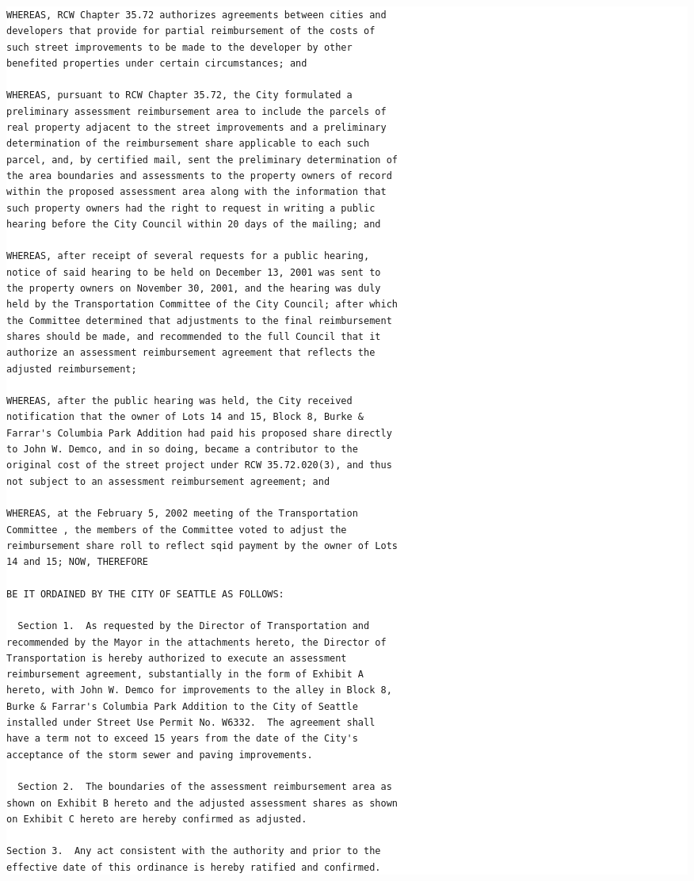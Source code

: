     WHEREAS, RCW Chapter 35.72 authorizes agreements between cities and  
    developers that provide for partial reimbursement of the costs of  
    such street improvements to be made to the developer by other  
    benefited properties under certain circumstances; and  
  
    WHEREAS, pursuant to RCW Chapter 35.72, the City formulated a  
    preliminary assessment reimbursement area to include the parcels of  
    real property adjacent to the street improvements and a preliminary  
    determination of the reimbursement share applicable to each such  
    parcel, and, by certified mail, sent the preliminary determination of  
    the area boundaries and assessments to the property owners of record  
    within the proposed assessment area along with the information that  
    such property owners had the right to request in writing a public  
    hearing before the City Council within 20 days of the mailing; and  
  
    WHEREAS, after receipt of several requests for a public hearing,  
    notice of said hearing to be held on December 13, 2001 was sent to  
    the property owners on November 30, 2001, and the hearing was duly  
    held by the Transportation Committee of the City Council; after which  
    the Committee determined that adjustments to the final reimbursement  
    shares should be made, and recommended to the full Council that it  
    authorize an assessment reimbursement agreement that reflects the  
    adjusted reimbursement;  
  
    WHEREAS, after the public hearing was held, the City received  
    notification that the owner of Lots 14 and 15, Block 8, Burke &  
    Farrar's Columbia Park Addition had paid his proposed share directly  
    to John W. Demco, and in so doing, became a contributor to the  
    original cost of the street project under RCW 35.72.020(3), and thus  
    not subject to an assessment reimbursement agreement; and  
  
    WHEREAS, at the February 5, 2002 meeting of the Transportation  
    Committee , the members of the Committee voted to adjust the  
    reimbursement share roll to reflect sqid payment by the owner of Lots  
    14 and 15; NOW, THEREFORE  
  
    BE IT ORDAINED BY THE CITY OF SEATTLE AS FOLLOWS:  
  
      Section 1.  As requested by the Director of Transportation and  
    recommended by the Mayor in the attachments hereto, the Director of  
    Transportation is hereby authorized to execute an assessment  
    reimbursement agreement, substantially in the form of Exhibit A  
    hereto, with John W. Demco for improvements to the alley in Block 8,  
    Burke & Farrar's Columbia Park Addition to the City of Seattle  
    installed under Street Use Permit No. W6332.  The agreement shall  
    have a term not to exceed 15 years from the date of the City's  
    acceptance of the storm sewer and paving improvements.  
  
      Section 2.  The boundaries of the assessment reimbursement area as  
    shown on Exhibit B hereto and the adjusted assessment shares as shown  
    on Exhibit C hereto are hereby confirmed as adjusted.  
  
    Section 3.  Any act consistent with the authority and prior to the  
    effective date of this ordinance is hereby ratified and confirmed.  
  